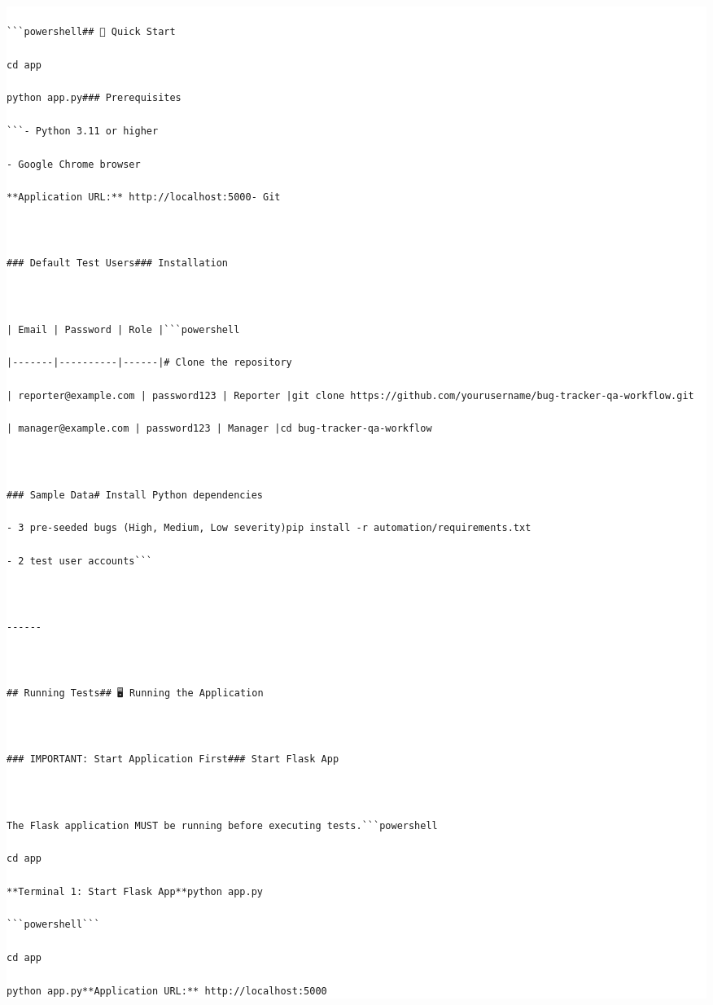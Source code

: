 ```powershell**Application:**

```powershell## 🚀 Quick Start

cd app

python app.py### Prerequisites

```- Python 3.11 or higher

- Google Chrome browser

**Application URL:** http://localhost:5000- Git



### Default Test Users### Installation



| Email | Password | Role |```powershell

|-------|----------|------|# Clone the repository

| reporter@example.com | password123 | Reporter |git clone https://github.com/yourusername/bug-tracker-qa-workflow.git

| manager@example.com | password123 | Manager |cd bug-tracker-qa-workflow



### Sample Data# Install Python dependencies

- 3 pre-seeded bugs (High, Medium, Low severity)pip install -r automation/requirements.txt

- 2 test user accounts```



------



## Running Tests## 🖥️ Running the Application



### IMPORTANT: Start Application First### Start Flask App



The Flask application MUST be running before executing tests.```powershell

cd app

**Terminal 1: Start Flask App**python app.py

```powershell```

cd app

python app.py**Application URL:** http://localhost:5000

```
